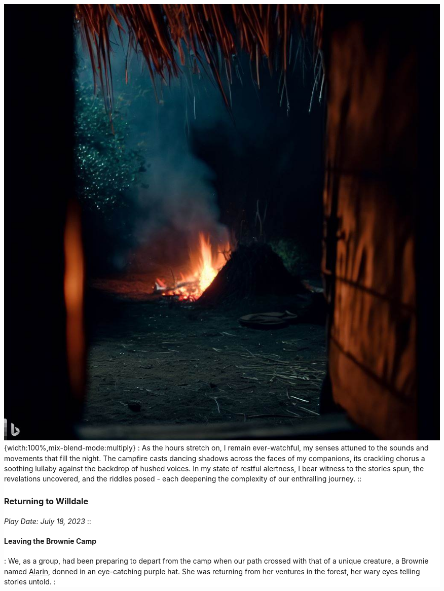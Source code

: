 ![campfire](https://github.com/method1020/Ash-Adventures/blob/main/images/chapter_1/out-campfire.jpg?raw=true) {width:100%,mix-blend-mode:multiply}
:
As the hours stretch on, I remain ever-watchful, my senses attuned to the sounds and movements that fill the night. The campfire casts dancing shadows across the faces of my companions, its crackling chorus a soothing lullaby against the backdrop of hushed voices. In my state of restful alertness, I bear witness to the stories spun, the revelations uncovered, and the riddles posed - each deepening the complexity of our enthralling journey.
::
### Returning to Willdale
*Play Date: July 18, 2023*
::
#### Leaving the Brownie Camp
:
We, as a group, had been preparing to depart from the camp when our path crossed with that of a unique creature, a Brownie named [Alarin](#alarin), donned in an eye-catching purple hat. She was returning from her ventures in the forest, her wary eyes telling stories untold.
:
